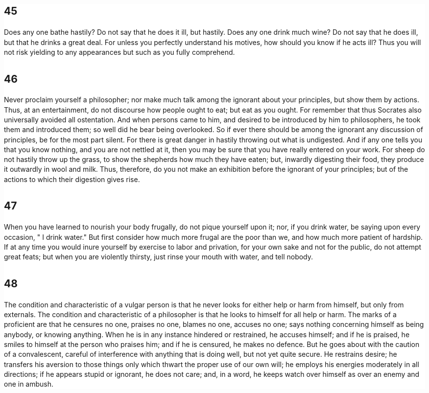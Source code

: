 ## 45

Does any one bathe hastily? Do not say that he does it ill, but hastily. Does
any one drink much wine? Do not say that he does ill, but that he drinks a
great deal. For unless you perfectly understand his motives, how should you
know if he acts ill? Thus you will not risk yielding to any appearances but
such as you fully comprehend.

## 46

Never proclaim yourself a philosopher; nor make much talk among the ignorant
about your principles, but show them by actions. Thus, at an entertainment, do
not discourse how people ought to eat; but eat as you ought. For remember that
thus Socrates also universally avoided all ostentation. And when persons came
to him, and desired to be introduced by him to philosophers, he took them and
introduced them; so well did he bear being overlooked. So if ever there should
be among the ignorant any discussion of principles, be for the most part
silent. For there is great danger in hastily throwing out what is undigested.
And if any one tells you that you know nothing, and you are not nettled at it,
then you may be sure that you have really entered on your work.  For sheep do
not hastily throw up the grass, to show the shepherds how much they have eaten;
but, inwardly digesting their food, they produce it outwardly in wool and milk.
Thus, therefore, do you not make an exhibition before the ignorant of your
principles; but of the actions to which their digestion gives rise.

## 47

When you have learned to nourish your body frugally, do not pique yourself upon
it; nor, if you drink water, be saying upon every occasion, " I drink water."
But first consider how much more frugal are the poor than we, and how much more
patient of hardship.  If at any time you would inure yourself by exercise to
labor and privation, for your own sake and not for the public, do not attempt
great feats; but when you are violently thirsty, just rinse your mouth with
water, and tell nobody.

## 48

The condition and characteristic of a vulgar person is that he never looks for
either help or harm from himself, but only from externals. The condition and
characteristic of a philosopher is that he looks to himself for all help or
harm. The marks of a proficient are that he censures no one, praises no one,
blames no one, accuses no one; says nothing concerning himself as being
anybody, or knowing anything. When he is in any instance hindered or
restrained, he accuses himself; and if he is praised, he smiles to himself at
the person who praises him; and if he is censured, he makes no defence. But he
goes about with the caution of a convalescent, careful of interference with
anything that is doing well, but not yet quite secure. He restrains desire; he
transfers his aversion to those things only which thwart the proper use of our
own will; he employs his energies moderately in all directions; if he appears
stupid or ignorant, he does not care; and, in a word, he keeps watch over
himself as over an enemy and one in ambush.
